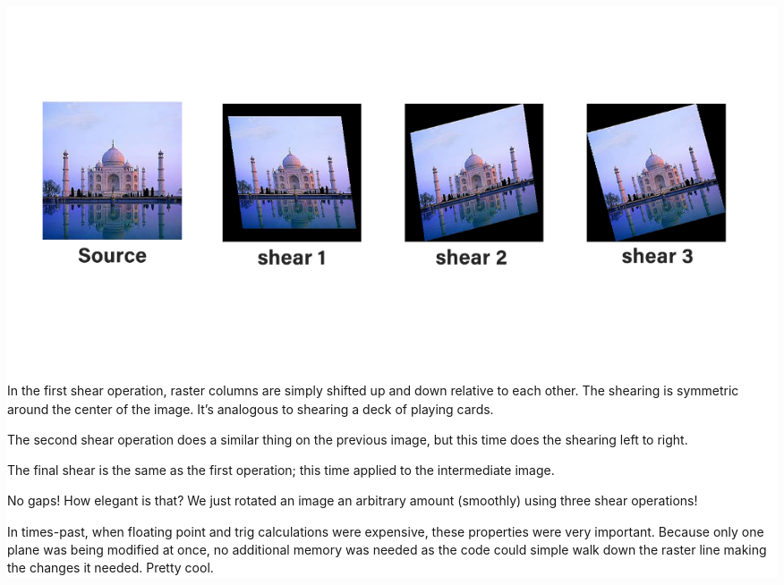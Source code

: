 <p align='center'><img width="1400" height="400" src="/assets/posts/shear-transformation/image_7.png"></p>

In the first shear operation, raster columns are simply shifted up and down relative to each other. The shearing is symmetric around the center of the image. It’s analogous to shearing a deck of playing cards.

The second shear operation does a similar thing on the previous image, but this time does the shearing left to right.

The final shear is the same as the first operation; this time applied to the intermediate image.

No gaps! How elegant is that? We just rotated an image an arbitrary amount (smoothly) using three shear operations!

In times-past, when floating point and trig calculations were expensive, these properties were very important. Because only one plane was being modified at once, no additional memory was needed as the code could simple walk down the raster line making the changes it needed. Pretty cool.

